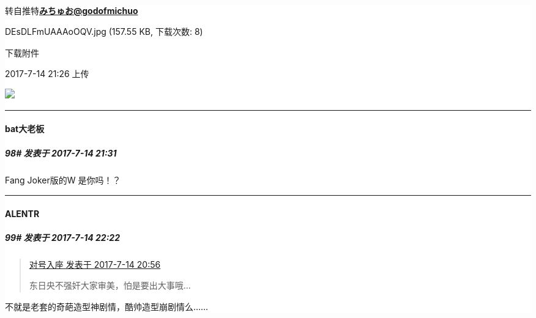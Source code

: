 


转自推特<strong>[みちゅお](https://twitter.com/godofmichuo)</strong><strong>[@godofmichuo](https://twitter.com/godofmichuo)</strong>











DEsDLFmUAAAoOQV.jpg
(157.55 KB, 下载次数: 8)




下载附件


2017-7-14 21:26 上传









<img src="https://img.saraba1st.com/forum/201707/14/212616nustdds7sgw5wgxt.jpg" referrerpolicy="no-referrer">












-----

####  bat大老板  
##### 98#       发表于 2017-7-14 21:31




Fang Joker版的W 是你吗！？







-----

####  ALENTR  
##### 99#       发表于 2017-7-14 22:22



<blockquote><a href="httphttps://bbs.saraba1st.com/2b/forum.php?mod=redirect&amp;goto=findpost&amp;pid=36580744&amp;ptid=1513038" target="_blank">对号入座 发表于 2017-7-14 20:56</a>

东日央不强奸大家审美，怕是要出大事哦...</blockquote>
不就是老套的奇葩造型神剧情，酷帅造型崩剧情么……
